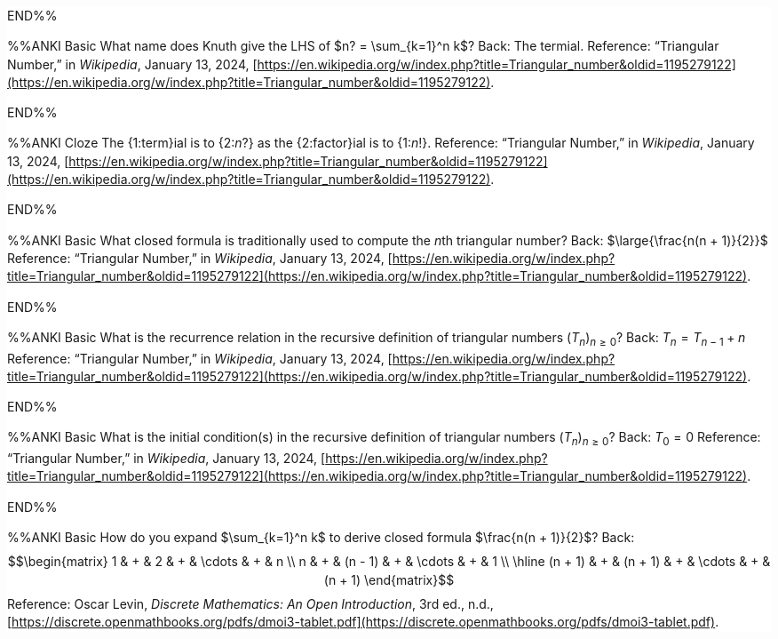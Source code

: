 END%%

%%ANKI
Basic
What name does Knuth give the LHS of $n? = \sum_{k=1}^n k$?
Back: The termial.
Reference: “Triangular Number,” in _Wikipedia_, January 13, 2024, [https://en.wikipedia.org/w/index.php?title=Triangular_number&oldid=1195279122](https://en.wikipedia.org/w/index.php?title=Triangular_number&oldid=1195279122).

END%%

%%ANKI
Cloze
The {1:term}ial is to {2:$n?$} as the {2:factor}ial is to {1:$n!$}.
Reference: “Triangular Number,” in _Wikipedia_, January 13, 2024, [https://en.wikipedia.org/w/index.php?title=Triangular_number&oldid=1195279122](https://en.wikipedia.org/w/index.php?title=Triangular_number&oldid=1195279122).

END%%

%%ANKI
Basic
What closed formula is traditionally used to compute the $n$th triangular number?
Back: $\large{\frac{n(n + 1)}{2}}$
Reference: “Triangular Number,” in _Wikipedia_, January 13, 2024, [https://en.wikipedia.org/w/index.php?title=Triangular_number&oldid=1195279122](https://en.wikipedia.org/w/index.php?title=Triangular_number&oldid=1195279122).

END%%

%%ANKI
Basic
What is the recurrence relation in the recursive definition of triangular numbers $(T_n)_{n \geq 0}$?
Back: $T_n = T_{n-1} + n$
Reference: “Triangular Number,” in _Wikipedia_, January 13, 2024, [https://en.wikipedia.org/w/index.php?title=Triangular_number&oldid=1195279122](https://en.wikipedia.org/w/index.php?title=Triangular_number&oldid=1195279122).

END%%

%%ANKI
Basic
What is the initial condition(s) in the recursive definition of triangular numbers $(T_n)_{n \geq 0}$?
Back: $T_0 = 0$
Reference: “Triangular Number,” in _Wikipedia_, January 13, 2024, [https://en.wikipedia.org/w/index.php?title=Triangular_number&oldid=1195279122](https://en.wikipedia.org/w/index.php?title=Triangular_number&oldid=1195279122).

END%%

%%ANKI
Basic
How do you expand $\sum_{k=1}^n k$ to derive closed formula $\frac{n(n + 1)}{2}$?
Back:
$$\begin{matrix}
1 & + & 2 & + & \cdots & + & n \\
n & + & (n - 1) & + & \cdots & + & 1 \\
\hline
(n + 1) & + & (n + 1) & + & \cdots & + & (n + 1)
\end{matrix}$$
Reference: Oscar Levin, *Discrete Mathematics: An Open Introduction*, 3rd ed., n.d., [https://discrete.openmathbooks.org/pdfs/dmoi3-tablet.pdf](https://discrete.openmathbooks.org/pdfs/dmoi3-tablet.pdf).
